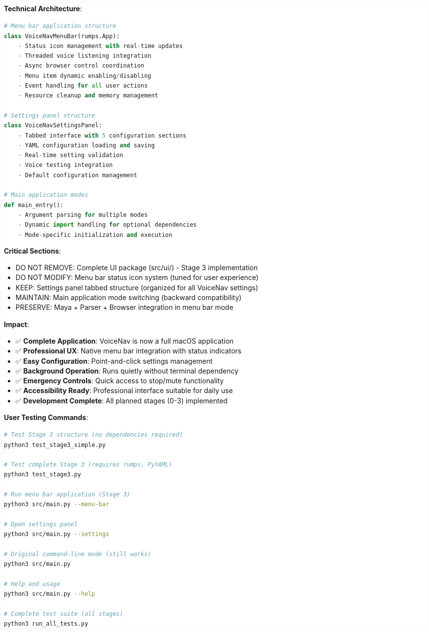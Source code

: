 **Technical Architecture**:
```python
# Menu bar application structure
class VoiceNavMenuBar(rumps.App):
    - Status icon management with real-time updates
    - Threaded voice listening integration
    - Async browser control coordination
    - Menu item dynamic enabling/disabling
    - Event handling for all user actions
    - Resource cleanup and memory management

# Settings panel structure  
class VoiceNavSettingsPanel:
    - Tabbed interface with 5 configuration sections
    - YAML configuration loading and saving
    - Real-time setting validation
    - Voice testing integration
    - Default configuration management

# Main application modes
def main_entry():
    - Argument parsing for multiple modes
    - Dynamic import handling for optional dependencies
    - Mode-specific initialization and execution
```

**Critical Sections**: 
- DO NOT REMOVE: Complete UI package (src/ui/) - Stage 3 implementation
- DO NOT MODIFY: Menu bar status icon system (tuned for user experience)
- KEEP: Settings panel tabbed structure (organized for all VoiceNav settings)
- MAINTAIN: Main application mode switching (backward compatibility)
- PRESERVE: Maya + Parser + Browser integration in menu bar mode

**Impact**: 
- ✅ **Complete Application**: VoiceNav is now a full macOS application
- ✅ **Professional UX**: Native menu bar integration with status indicators
- ✅ **Easy Configuration**: Point-and-click settings management
- ✅ **Background Operation**: Runs quietly without terminal dependency
- ✅ **Emergency Controls**: Quick access to stop/mute functionality
- ✅ **Accessibility Ready**: Professional interface suitable for daily use
- ✅ **Development Complete**: All planned stages (0-3) implemented

**User Testing Commands**:
```bash
# Test Stage 3 structure (no dependencies required)
python3 test_stage3_simple.py

# Test complete Stage 3 (requires rumps, PyYAML)
python3 test_stage3.py

# Run menu bar application (Stage 3)
python3 src/main.py --menu-bar

# Open settings panel
python3 src/main.py --settings

# Original command-line mode (still works)
python3 src/main.py

# Help and usage
python3 src/main.py --help

# Complete test suite (all stages)
python3 run_all_tests.py
```
